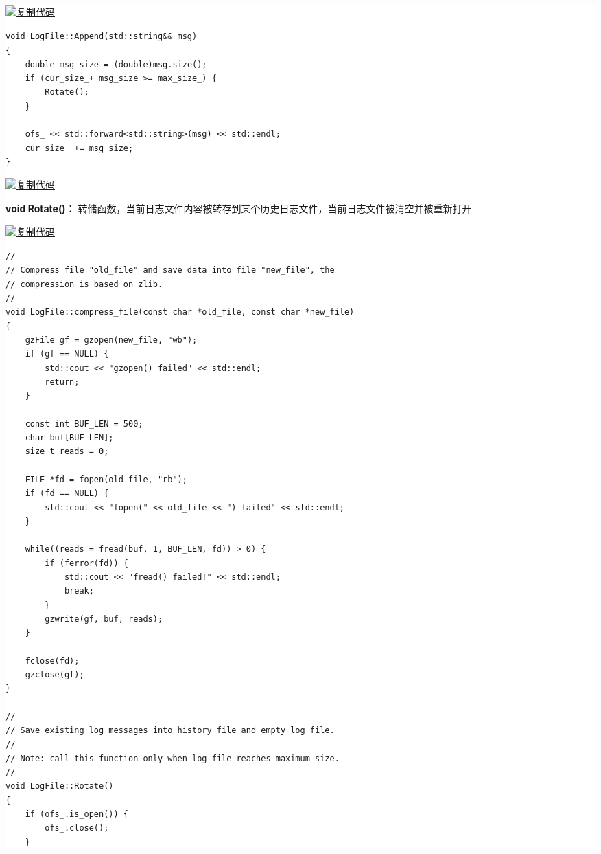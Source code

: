 [![复制代码](https://common.cnblogs.com/images/copycode.gif)](javascript:void(0);)

```
void LogFile::Append(std::string&& msg)
{
    double msg_size = (double)msg.size();
    if (cur_size_+ msg_size >= max_size_) {
        Rotate();
    }

    ofs_ << std::forward<std::string>(msg) << std::endl;
    cur_size_ += msg_size;
}
```

[![复制代码](https://common.cnblogs.com/images/copycode.gif)](javascript:void(0);)


**void Rotate()：** 转储函数，当前日志文件内容被转存到某个历史日志文件，当前日志文件被清空并被重新打开

[![复制代码](https://common.cnblogs.com/images/copycode.gif)](javascript:void(0);)

```
//
// Compress file "old_file" and save data into file "new_file", the
// compression is based on zlib.
//
void LogFile::compress_file(const char *old_file, const char *new_file)
{
    gzFile gf = gzopen(new_file, "wb");
    if (gf == NULL) {
        std::cout << "gzopen() failed" << std::endl;
        return;
    }

    const int BUF_LEN = 500;
    char buf[BUF_LEN];
    size_t reads = 0;

    FILE *fd = fopen(old_file, "rb");
    if (fd == NULL) {
        std::cout << "fopen(" << old_file << ") failed" << std::endl;
    }

    while((reads = fread(buf, 1, BUF_LEN, fd)) > 0) {
        if (ferror(fd)) {
            std::cout << "fread() failed!" << std::endl;
            break;
        }
        gzwrite(gf, buf, reads);
    }

    fclose(fd);
    gzclose(gf);
}

//
// Save existing log messages into history file and empty log file.
//
// Note: call this function only when log file reaches maximum size.
//
void LogFile::Rotate()
{
    if (ofs_.is_open()) {
        ofs_.close();
    }

```
